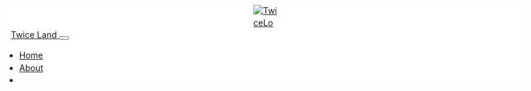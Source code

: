 <!DOCTYPE html>
<html lang="en">
<head>
    <meta charset="UTF-8">
    <meta name="viewport" content="width=device-width, initial-scale=1.0">
    <title>Twice: The K-pop Sensation</title>
    <!-- Link to Bootstrap CSS -->
    <link href="https://stackpath.bootstrapcdn.com/bootstrap/4.5.2/css/bootstrap.min.css" rel="stylesheet">
    <!-- Custom CSS -->
    <link rel="stylesheet" href="styles.css">
    <link rel="icon" href="https://images-wixmp-ed30a86b8c4ca887773594c2.wixmp.com/f/5f1f9590-e7a4-497b-aaf5-4c0c947ac009/ddz8buj-d659c957-6d53-4ef8-a7a6-76aad7c63aa8.png/v1/fill/w_1920,h_1736,strp/twice_logo_by_mimilevi_ddz8buj-fullview.png?token=eyJ0eXAiOiJKV1QiLCJhbGciOiJIUzI1NiJ9.eyJzdWIiOiJ1cm46YXBwOjdlMGQxODg5ODIyNjQzNzNhNWYwZDQxNWVhMGQyNmUwIiwiaXNzIjoidXJuOmFwcDo3ZTBkMTg4OTgyMjY0MzczYTVmMGQ0MTVlYTBkMjZlMCIsIm9iaiI6W1t7ImhlaWdodCI6Ijw9MTczNiIsInBhdGgiOiJcL2ZcLzVmMWY5NTkwLWU3YTQtNDk3Yi1hYWY1LTRjMGM5NDdhYzAwOVwvZGR6OGJ1ai1kNjU5Yzk1Ny02ZDUzLTRlZjgtYTdhNi03NmFhZDdjNjNhYTgucG5nIiwid2lkdGgiOiI8PTE5MjAifV1dLCJhdWQiOlsidXJuOnNlcnZpY2U6aW1hZ2Uub3BlcmF0aW9ucyJdfQ.uHh7Vl2wGi2e9fwrpZh3TsP01qh_CEDZStEpO63PxQY" type="image/icon type" width="200" height="300">
    <style>
        body {
            background-image: url("https://scontent-mnl1-2.xx.fbcdn.net/v/t1.15752-9/434506324_942952693909266_1008526693228599037_n.jpg?_nc_cat=103&ccb=1-7&_nc_sid=5f2048&_nc_eui2=AeHDAZMXt1wdE1eO6wB0uMljEKCiE-ubuEAQoKIT65u4QHdcheJ65ybtlnj19NNYwTbDdLxi8iFoJbU32cOEfL_G&_nc_ohc=YA-51zK-_IUAb73vzyW&_nc_ht=scontent-mnl1-2.xx&oh=03_AdVfdxncgq-oL0AO91hRDm_iXBZ6l4Jjo_b7p6KEbPmyrQ&oe=6643E677"); 
            background-size: cover;
            img {
            display: block;
            margin-left: auto;
            margin-right: auto;
        }
    }
        .navbar-brand .logo-title {
            margin-left: 10px;
        }
        .member {
            margin-bottom: 30px;
            background-color: #f8f9fa;
            padding: 20px;
            border-radius: 10px;
        }
        h3 {text-align: center;}
    </style>
</head>
<body>
<nav class="navbar navbar-expand-lg navbar-dark bg-dark">
    <a class="navbar-brand" href="#">
        <img src="https://images-wixmp-ed30a86b8c4ca887773594c2.wixmp.com/f/5f1f9590-e7a4-497b-aaf5-4c0c947ac009/ddz8buj-d659c957-6d53-4ef8-a7a6-76aad7c63aa8.png/v1/fill/w_1920,h_1736,strp/twice_logo_by_mimilevi_ddz8buj-fullview.png?token=eyJ0eXAiOiJKV1QiLCJhbGciOiJIUzI1NiJ9.eyJzdWIiOiJ1cm46YXBwOjdlMGQxODg5ODIyNjQzNzNhNWYwZDQxNWVhMGQyNmUwIiwiaXNzIjoidXJuOmFwcDo3ZTBkMTg4OTgyMjY0MzczYTVmMGQ0MTVlYTBkMjZlMCIsIm9iaiI6W1t7ImhlaWdodCI6Ijw9MTczNiIsInBhdGgiOiJcL2ZcLzVmMWY5NTkwLWU3YTQtNDk3Yi1hYWY1LTRjMGM5NDdhYzAwOVwvZGR6OGJ1ai1kNjU5Yzk1Ny02ZDUzLTRlZjgtYTdhNi03NmFhZDdjNjNhYTgucG5nIiwid2lkdGgiOiI8PTE5MjAifV1dLCJhdWQiOlsidXJuOnNlcnZpY2U6aW1hZ2Uub3BlcmF0aW9ucyJdfQ.uHh7Vl2wGi2e9fwrpZh3TsP01qh_CEDZStEpO63PxQY" alt="TwiceLogo" width="40" height="40">
        <span class="logo-title">Twice Land</span>
    </a>
    <button class="navbar-toggler" type="button" data-toggle="collapse" data-target="#navbarNav" aria-controls="navbarNav" aria-expanded="false" aria-label="Toggle navigation">
        <span class="navbar-toggler-icon"></span>
    </button>
    <div class="collapse navbar-collapse" id="navbarNav">
        <ul class="navbar-nav ml-auto">
            <li class="nav-item">
                <a class="nav-link" href="#home">Home</a>
            </li>
            <li class="nav-item">
                <a class="nav-link" href="https://twiceabout.netlify.app/">About</a>
            </li>
            <li class="nav-item">